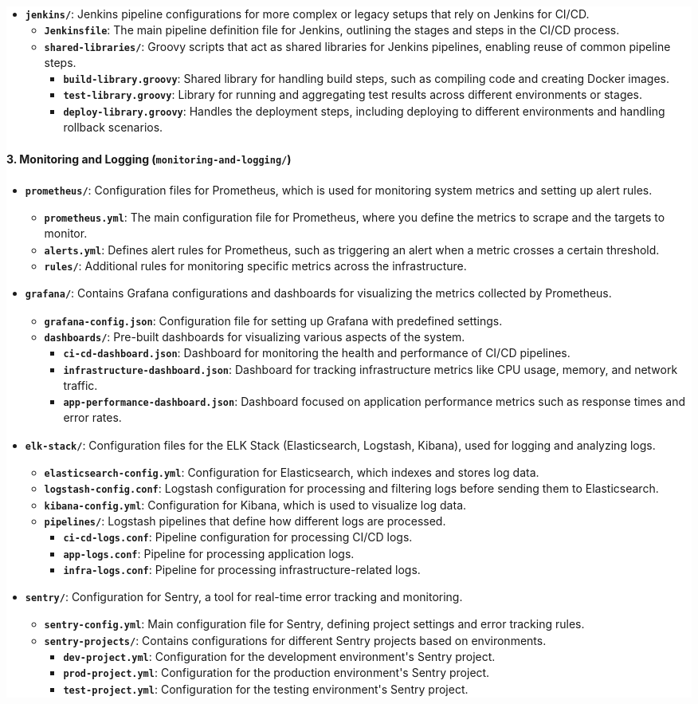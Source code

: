 - **`jenkins/`**: Jenkins pipeline configurations for more complex or legacy setups that rely on Jenkins for CI/CD.
  - **`Jenkinsfile`**: The main pipeline definition file for Jenkins, outlining the stages and steps in the CI/CD process.
  - **`shared-libraries/`**: Groovy scripts that act as shared libraries for Jenkins pipelines, enabling reuse of common pipeline steps.
    - **`build-library.groovy`**: Shared library for handling build steps, such as compiling code and creating Docker images.
    - **`test-library.groovy`**: Library for running and aggregating test results across different environments or stages.
    - **`deploy-library.groovy`**: Handles the deployment steps, including deploying to different environments and handling rollback scenarios.

#### **3. Monitoring and Logging (`monitoring-and-logging/`)**
- **`prometheus/`**: Configuration files for Prometheus, which is used for monitoring system metrics and setting up alert rules.
  - **`prometheus.yml`**: The main configuration file for Prometheus, where you define the metrics to scrape and the targets to monitor.
  - **`alerts.yml`**: Defines alert rules for Prometheus, such as triggering an alert when a metric crosses a certain threshold.
  - **`rules/`**: Additional rules for monitoring specific metrics across the infrastructure.

- **`grafana/`**: Contains Grafana configurations and dashboards for visualizing the metrics collected by Prometheus.
  - **`grafana-config.json`**: Configuration file for setting up Grafana with predefined settings.
  - **`dashboards/`**: Pre-built dashboards for visualizing various aspects of the system.
    - **`ci-cd-dashboard.json`**: Dashboard for monitoring the health and performance of CI/CD pipelines.
    - **`infrastructure-dashboard.json`**: Dashboard for tracking infrastructure metrics like CPU usage, memory, and network traffic.
    - **`app-performance-dashboard.json`**: Dashboard focused on application performance metrics such as response times and error rates.

- **`elk-stack/`**: Configuration files for the ELK Stack (Elasticsearch, Logstash, Kibana), used for logging and analyzing logs.
  - **`elasticsearch-config.yml`**: Configuration for Elasticsearch, which indexes and stores log data.
  - **`logstash-config.conf`**: Logstash configuration for processing and filtering logs before sending them to Elasticsearch.
  - **`kibana-config.yml`**: Configuration for Kibana, which is used to visualize log data.
  - **`pipelines/`**: Logstash pipelines that define how different logs are processed.
    - **`ci-cd-logs.conf`**: Pipeline configuration for processing CI/CD logs.
    - **`app-logs.conf`**: Pipeline for processing application logs.
    - **`infra-logs.conf`**: Pipeline for processing infrastructure-related logs.

- **`sentry/`**: Configuration for Sentry, a tool for real-time error tracking and monitoring.
  - **`sentry-config.yml`**: Main configuration file for Sentry, defining project settings and error tracking rules.
  - **`sentry-projects/`**: Contains configurations for different Sentry projects based on environments.
    - **`dev-project.yml`**: Configuration for the development environment's Sentry project.
    - **`prod-project.yml`**: Configuration for the production environment's Sentry project.
    - **`test-project.yml`**: Configuration for the testing environment's Sentry project.
